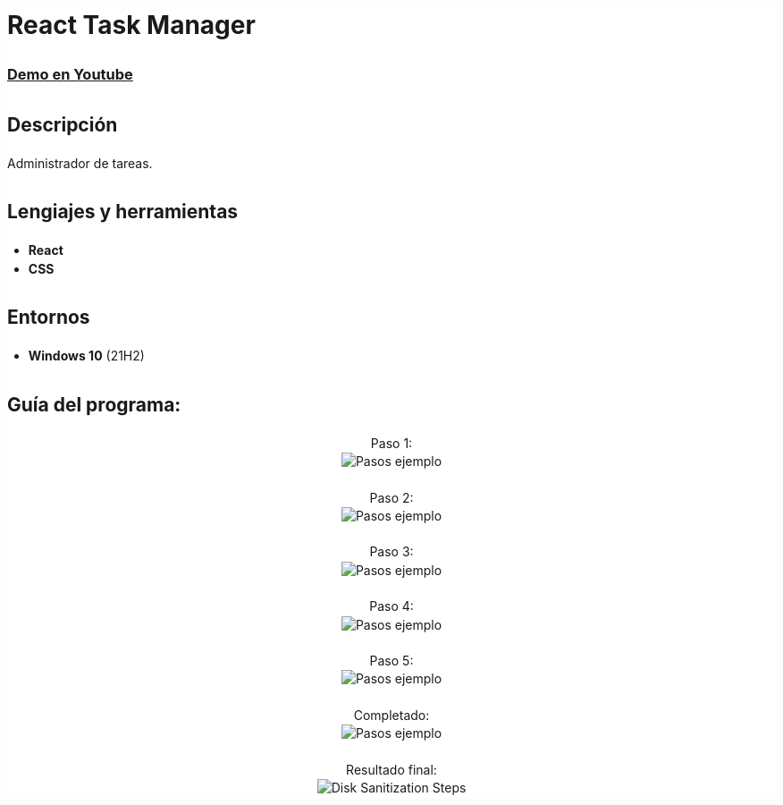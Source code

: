 <h1>React Task Manager</h1>

 ### [Demo en Youtube](https://youtu.be/ejemplo)

<h2>Descripción</h2>
Administrador de tareas.
<br />


<h2>Lengiajes y herramientas</h2>

- <b>React</b> 
- <b>CSS</b>

<h2>Entornos </h2>

- <b>Windows 10</b> (21H2)

<h2>Guía del programa:</h2>

<p align="center">
Paso 1: <br/>
<img src="https://i.imgur.com/62TgaWL.png" height="80%" width="80%" alt="Pasos ejemplo"/>
<br />
<br />
Paso 2:  <br/>
<img src="https://i.imgur.com/tcTyMUE.png" height="80%" width="80%" alt="Pasos ejemplo"/>
<br />
<br />
Paso 3: <br/>
<img src="https://i.imgur.com/nCIbXbg.png" height="80%" width="80%" alt="Pasos ejemplo"/>
<br />
<br />
Paso 4:  <br/>
<img src="https://i.imgur.com/cdFHBiU.png" height="80%" width="80%" alt="Pasos ejemplo"/>
<br />
<br />
Paso 5:  <br/>
<img src="https://i.imgur.com/JL945Ga.png" height="80%" width="80%" alt="Pasos ejemplo"/>
<br />
<br />
Completado:  <br/>
<img src="https://i.imgur.com/K71yaM2.png" height="80%" width="80%" alt="Pasos ejemplo"/>
<br />
<br />
Resultado final:  <br/>
<img src="https://i.imgur.com/AeZkvFQ.png" height="80%" width="80%" alt="Disk Sanitization Steps"/>
</p>

<!--
 ```diff
- text in red
+ text in green
! text in orange
# text in gray
@@ text in purple (and bold)@@
```
--!>
